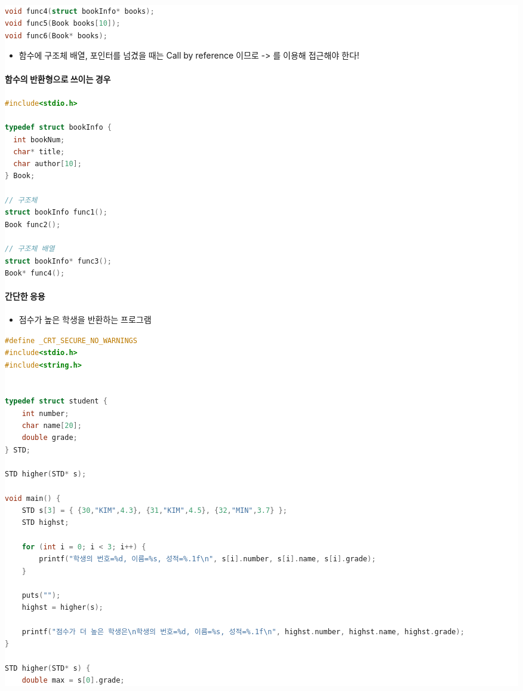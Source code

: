   ```c
void func4(struct bookInfo* books);
void func5(Book books[10]);
void func6(Book* books);
  ```

* 함수에 구조체 배열, 포인터를 넘겼을 때는 Call by reference 이므로 -> 를 이용해 접근해야 한다!





#### 함수의 반환형으로 쓰이는 경우

  ```c
#include<stdio.h>

typedef struct bookInfo {
	int bookNum;
	char* title;
	char author[10];
} Book;

// 구조체
struct bookInfo func1();
Book func2();

// 구조체 배열
struct bookInfo* func3();
Book* func4();
  ```





#### 간단한 응용

* 점수가 높은 학생을 반환하는 프로그램

```c
#define _CRT_SECURE_NO_WARNINGS
#include<stdio.h>
#include<string.h>


typedef struct student {
	int number;
	char name[20];
	double grade;
} STD;

STD higher(STD* s);

void main() {
	STD s[3] = { {30,"KIM",4.3}, {31,"KIM",4.5}, {32,"MIN",3.7} };
	STD highst;

	for (int i = 0; i < 3; i++) {
		printf("학생의 번호=%d, 이름=%s, 성적=%.1f\n", s[i].number, s[i].name, s[i].grade);
	}

	puts("");
	highst = higher(s);

	printf("점수가 더 높은 학생은\n학생의 번호=%d, 이름=%s, 성적=%.1f\n", highst.number, highst.name, highst.grade);
}

STD higher(STD* s) {
	double max = s[0].grade;
```